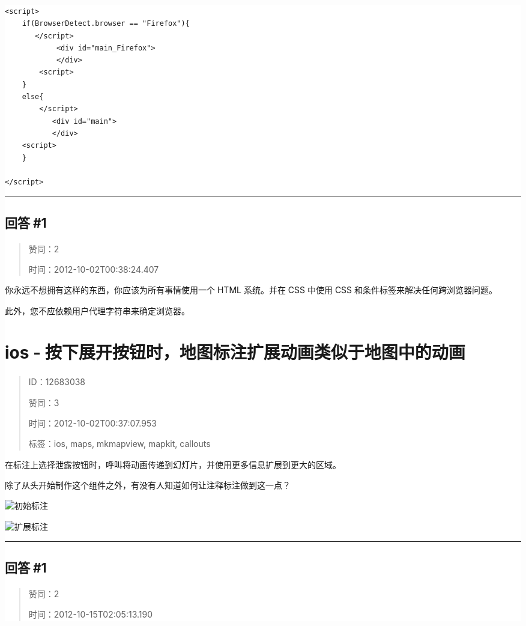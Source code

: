 ```
<script>    
    if(BrowserDetect.browser == "Firefox"){
       </script>
            <div id="main_Firefox">
            </div>
        <script>
    }
    else{
        </script>
           <div id="main">
           </div>
    <script>
    }

</script> 
```

* * *

## 回答 #1

> 赞同：2
> 
> 时间：2012-10-02T00:38:24.407

你永远不想拥有这样的东西，你应该为所有事情使用一个 HTML 系统。并在 CSS 中使用 CSS 和条件标签来解决任何跨浏览器问题。

此外，您不应依赖用户代理字符串来确定浏览器。

# ios - 按下展开按钮时，地图标注扩展动画类似于地图中的动画

> ID：12683038
> 
> 赞同：3
> 
> 时间：2012-10-02T00:37:07.953
> 
> 标签：ios, maps, mkmapview, mapkit, callouts

在标注上选择泄露按钮时，呼叫将动画传递到幻灯片，并使用更多信息扩展到更大的区域。

除了从头开始制作这个组件之外，有没有人知道如何让注释标注做到这一点？

![初始标注](../Images/5433c27451ffff2b4712d5e903692e5c.png)

![扩展标注](../Images/ea7ba619fb0e314734faec14ad135b0d.png)

* * *

## 回答 #1

> 赞同：2
> 
> 时间：2012-10-15T02:05:13.190

